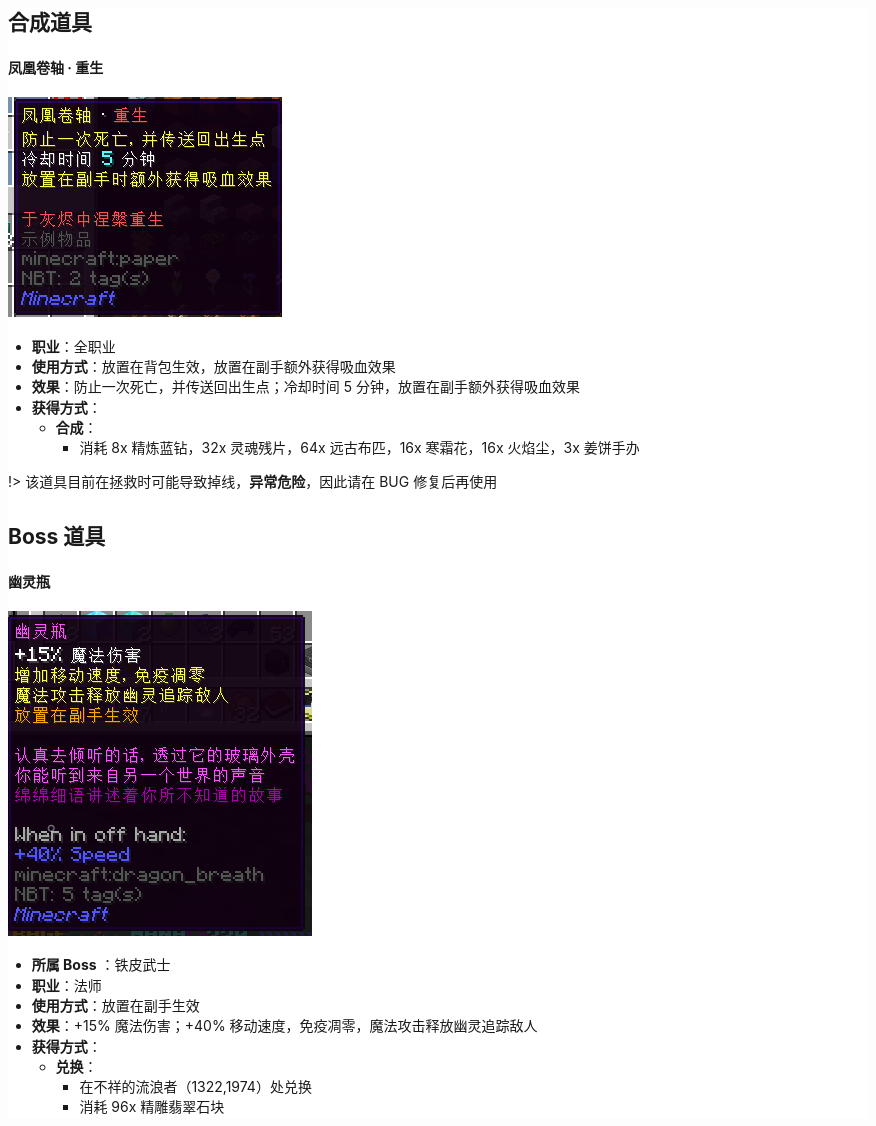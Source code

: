 ## 合成道具

#### 凤凰卷轴 · 重生

![凤凰卷轴](../../assets/images/inf/items/support/craft_t5p_phoenix_scroll.png)

- **职业**：全职业
- **使用方式**：放置在背包生效，放置在副手额外获得吸血效果
- **效果**：防止一次死亡，并传送回出生点；冷却时间 5 分钟，放置在副手额外获得吸血效果
- **获得方式**：
  + **合成**：
    * 消耗 8x 精炼蓝钻，32x 灵魂残片，64x 远古布匹，16x 寒霜花，16x 火焰尘，3x 姜饼手办

!> 该道具目前在拯救时可能导致掉线，**异常危险**，因此请在 BUG 修复后再使用

## Boss 道具

#### 幽灵瓶

![幽灵瓶](../../assets/images/inf/items/support/boss_t5p_bottle_of_ghost.png)

- **所属 Boss** ：铁皮武士
- **职业**：法师
- **使用方式**：放置在副手生效
- **效果**：+15% 魔法伤害；+40% 移动速度，免疫凋零，魔法攻击释放幽灵追踪敌人
- **获得方式**：
  + **兑换**：
    * 在不祥的流浪者（1322,1974）处兑换
    * 消耗 96x 精雕翡翠石块
